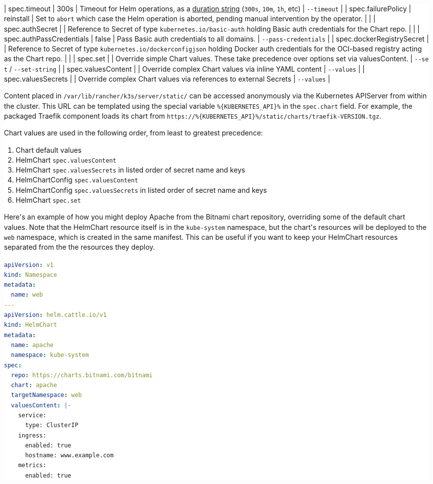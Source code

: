 | spec.timeout | 300s | Timeout for Helm operations, as a [duration string](https://pkg.go.dev/time#ParseDuration) (`300s`, `10m`, `1h`, etc) | `--timeout` |
| spec.failurePolicy | reinstall | Set to `abort` which case the Helm operation is aborted, pending manual intervention by the operator. | |
| spec.authSecret | | Reference to Secret of type `kubernetes.io/basic-auth` holding Basic auth credentials for the Chart repo. | |
| spec.authPassCredentials | false | Pass Basic auth credentials to all domains. | `--pass-credentials` |
| spec.dockerRegistrySecret | | Reference to Secret of type `kubernetes.io/dockerconfigjson` holding Docker auth credentials for the OCI-based registry acting as the Chart repo. | |
| spec.set | | Override simple Chart values. These take precedence over options set via valuesContent. | `--set` / `--set-string` |
| spec.valuesContent | | Override complex Chart values via inline YAML content | `--values` |
| spec.valuesSecrets | | Override complex Chart values via references to external Secrets | `--values` |

Content placed in `/var/lib/rancher/k3s/server/static/` can be accessed anonymously via the Kubernetes APIServer from within the cluster.
This URL can be templated using the special variable `%{KUBERNETES_API}%` in the `spec.chart` field. 
For example, the packaged Traefik component loads its chart from `https://%{KUBERNETES_API}%/static/charts/traefik-VERSION.tgz`.

Chart values are used in the following order, from least to greatest precedence:
1. Chart default values
1. HelmChart `spec.valuesContent`
2. HelmChart `spec.valuesSecrets` in listed order of secret name and keys
3. HelmChartConfig `spec.valuesContent`
4. HelmChartConfig `spec.valuesSecrets` in listed order of secret name and keys
5. HelmChart `spec.set`

Here's an example of how you might deploy Apache from the Bitnami chart repository, overriding some of the default chart values. Note that the HelmChart resource itself is in the `kube-system` namespace, but the chart's resources will be deployed to the `web` namespace, which is created in the same manifest. This can be useful if you want to keep your HelmChart resources separated from the the resources they deploy.

```yaml
apiVersion: v1
kind: Namespace
metadata:
  name: web
---
apiVersion: helm.cattle.io/v1
kind: HelmChart
metadata:
  name: apache
  namespace: kube-system
spec:
  repo: https://charts.bitnami.com/bitnami
  chart: apache
  targetNamespace: web
  valuesContent: |-
    service:
      type: ClusterIP
    ingress:
      enabled: true
      hostname: www.example.com
    metrics:
      enabled: true
```
